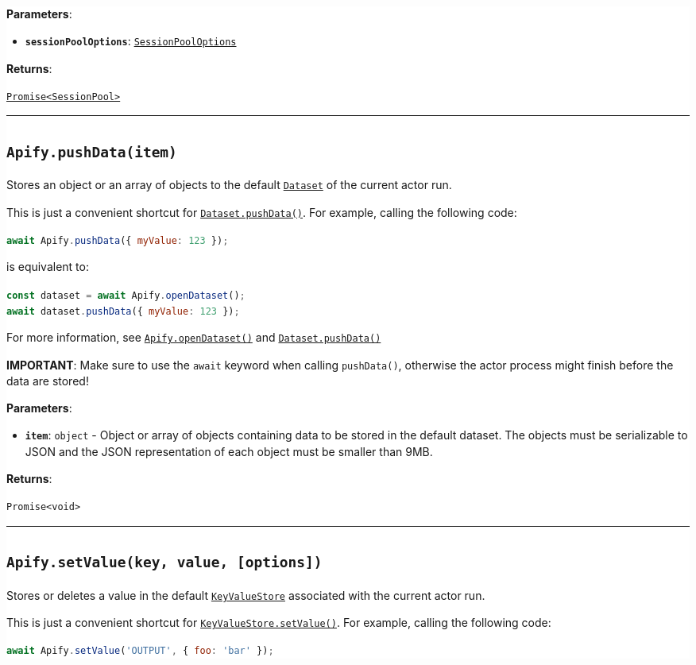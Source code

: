 **Parameters**:

-   **`sessionPoolOptions`**: [`SessionPoolOptions`](../typedefs/session-pool-options)

**Returns**:

[`Promise<SessionPool>`](../api/session-pool)

---

<a name="pushdata"></a>

## `Apify.pushData(item)`

Stores an object or an array of objects to the default [`Dataset`](../api/dataset) of the current actor run.

This is just a convenient shortcut for [`Dataset.pushData()`](../api/dataset#pushdata). For example, calling the following code:

```javascript
await Apify.pushData({ myValue: 123 });
```

is equivalent to:

```javascript
const dataset = await Apify.openDataset();
await dataset.pushData({ myValue: 123 });
```

For more information, see [`Apify.openDataset()`](../api/apify#opendataset) and [`Dataset.pushData()`](../api/dataset#pushdata)

**IMPORTANT**: Make sure to use the `await` keyword when calling `pushData()`, otherwise the actor process might finish before the data are stored!

**Parameters**:

-   **`item`**: `object` - Object or array of objects containing data to be stored in the default dataset. The objects must be serializable to JSON
    and the JSON representation of each object must be smaller than 9MB.

**Returns**:

`Promise<void>`

---

<a name="setvalue"></a>

## `Apify.setValue(key, value, [options])`

Stores or deletes a value in the default [`KeyValueStore`](../api/key-value-store) associated with the current actor run.

This is just a convenient shortcut for [`KeyValueStore.setValue()`](../api/key-value-store#setvalue). For example, calling the following code:

```javascript
await Apify.setValue('OUTPUT', { foo: 'bar' });
```
